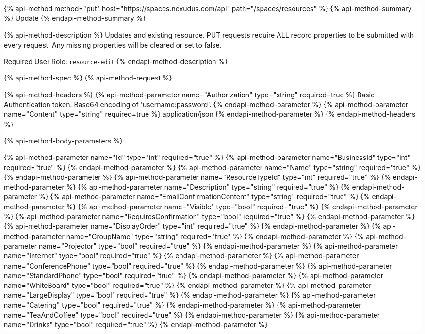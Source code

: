 ```javascript

```

{% api-method method="put" host="https://spaces.nexudus.com/api" path="/spaces/resources" %}
{% api-method-summary %}
Update
{% endapi-method-summary %}

{% api-method-description %}
Updates and existing resource. PUT requests require ALL record properties to be submitted with every request. Any missing properties will be cleared or set to false.
  
Required User Role: `resource-edit`
{% endapi-method-description %}

{% api-method-spec %}
{% api-method-request %}

{% api-method-headers %}
{% api-method-parameter name="Authorization" type="string" required=true %}
Basic Authentication token. Base64 encoding of 'username:password'.
{% endapi-method-parameter %}
{% api-method-parameter name="Content" type="string" required=true %}
application/json
{% endapi-method-parameter %}
{% endapi-method-headers %}

{% api-method-body-parameters %}

{% api-method-parameter name="Id" type="int" required="true" %}
{% api-method-parameter name="BusinessId" type="int" required="true" %}
{% endapi-method-parameter %}
{% api-method-parameter name="Name" type="string" required="true" %}
{% endapi-method-parameter %}
{% api-method-parameter name="ResourceTypeId" type="int" required="true" %}
{% endapi-method-parameter %}
{% api-method-parameter name="Description" type="string" required="true" %}
{% endapi-method-parameter %}
{% api-method-parameter name="EmailConfirmationContent" type="string" required="true" %}
{% endapi-method-parameter %}
{% api-method-parameter name="Visible" type="bool" required="true" %}
{% endapi-method-parameter %}
{% api-method-parameter name="RequiresConfirmation" type="bool" required="true" %}
{% endapi-method-parameter %}
{% api-method-parameter name="DisplayOrder" type="int" required="true" %}
{% endapi-method-parameter %}
{% api-method-parameter name="GroupName" type="string" required="true" %}
{% endapi-method-parameter %}
{% api-method-parameter name="Projector" type="bool" required="true" %}
{% endapi-method-parameter %}
{% api-method-parameter name="Internet" type="bool" required="true" %}
{% endapi-method-parameter %}
{% api-method-parameter name="ConferencePhone" type="bool" required="true" %}
{% endapi-method-parameter %}
{% api-method-parameter name="StandardPhone" type="bool" required="true" %}
{% endapi-method-parameter %}
{% api-method-parameter name="WhiteBoard" type="bool" required="true" %}
{% endapi-method-parameter %}
{% api-method-parameter name="LargeDisplay" type="bool" required="true" %}
{% endapi-method-parameter %}
{% api-method-parameter name="Catering" type="bool" required="true" %}
{% endapi-method-parameter %}
{% api-method-parameter name="TeaAndCoffee" type="bool" required="true" %}
{% endapi-method-parameter %}
{% api-method-parameter name="Drinks" type="bool" required="true" %}
{% endapi-method-parameter %}